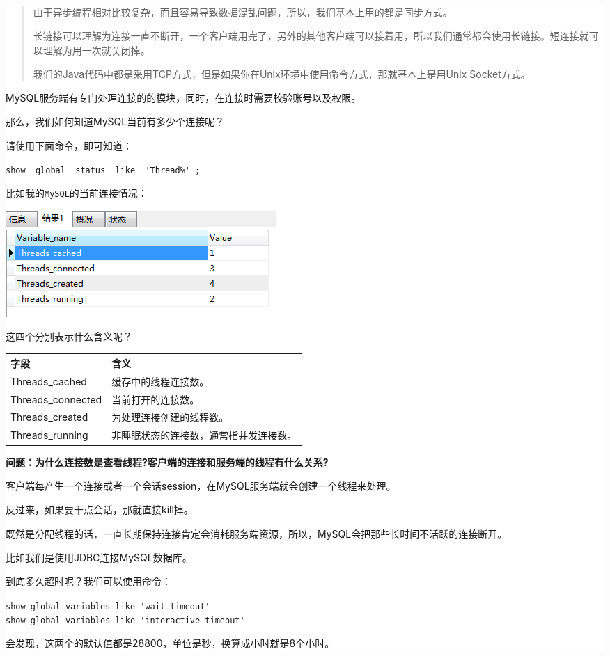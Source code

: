 > 由于异步编程相对比较复杂，而且容易导致数据混乱问题，所以，我们基本上用的都是同步方式。
>
> 长链接可以理解为连接一直不断开，一个客户端用完了，另外的其他客户端可以接着用，所以我们通常都会使用长链接。短连接就可以理解为用一次就关闭掉。
>
> 我们的Java代码中都是采用TCP方式，但是如果你在Unix环境中使用命令方式，那就基本上是用Unix Socket方式。

MySQL服务端有专门处理连接的的模块，同时，在连接时需要校验账号以及权限。

那么，我们如何知道MySQL当前有多少个连接呢？

请使用下面命令，即可知道：

```
show  global  status  like  'Thread%' ;
```

比如我的`MySQL`的当前连接情况：

![图片](img/342532534.png)

这四个分别表示什么含义呢？

| 字段              | 含义                                   |
| :---------------- | :------------------------------------- |
| Threads_cached    | 缓存中的线程连接数。                   |
| Threads_connected | 当前打开的连接数。                     |
| Threads_created   | 为处理连接创建的线程数。               |
| Threads_running   | 非睡眠状态的连接数，通常指并发连接数。 |

**问题：为什么连接数是查看线程?客户端的连接和服务端的线程有什么关系?**

客户端每产生一个连接或者一个会话session，在MySQL服务端就会创建一个线程来处理。

反过来，如果要干点会话，那就直接kill掉。

既然是分配线程的话，一直长期保持连接肯定会消耗服务端资源，所以，MySQL会把那些长时间不活跃的连接断开。

比如我们是使用JDBC连接MySQL数据库。

到底多久超时呢？我们可以使用命令：

```
show global variables like 'wait_timeout'
show global variables like 'interactive_timeout'
```

会发现，这两个的默认值都是28800，单位是秒，换算成小时就是8个小时。

